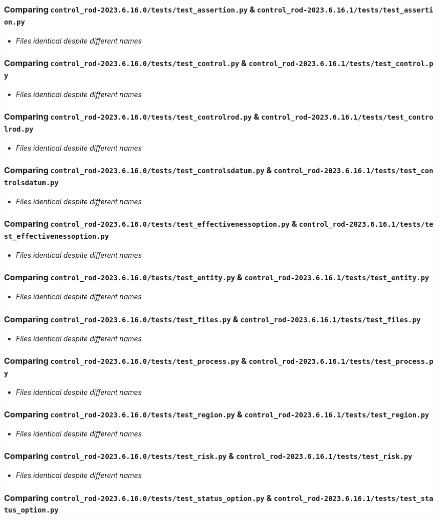 ### Comparing `control_rod-2023.6.16.0/tests/test_assertion.py` & `control_rod-2023.6.16.1/tests/test_assertion.py`

 * *Files identical despite different names*

### Comparing `control_rod-2023.6.16.0/tests/test_control.py` & `control_rod-2023.6.16.1/tests/test_control.py`

 * *Files identical despite different names*

### Comparing `control_rod-2023.6.16.0/tests/test_controlrod.py` & `control_rod-2023.6.16.1/tests/test_controlrod.py`

 * *Files identical despite different names*

### Comparing `control_rod-2023.6.16.0/tests/test_controlsdatum.py` & `control_rod-2023.6.16.1/tests/test_controlsdatum.py`

 * *Files identical despite different names*

### Comparing `control_rod-2023.6.16.0/tests/test_effectivenessoption.py` & `control_rod-2023.6.16.1/tests/test_effectivenessoption.py`

 * *Files identical despite different names*

### Comparing `control_rod-2023.6.16.0/tests/test_entity.py` & `control_rod-2023.6.16.1/tests/test_entity.py`

 * *Files identical despite different names*

### Comparing `control_rod-2023.6.16.0/tests/test_files.py` & `control_rod-2023.6.16.1/tests/test_files.py`

 * *Files identical despite different names*

### Comparing `control_rod-2023.6.16.0/tests/test_process.py` & `control_rod-2023.6.16.1/tests/test_process.py`

 * *Files identical despite different names*

### Comparing `control_rod-2023.6.16.0/tests/test_region.py` & `control_rod-2023.6.16.1/tests/test_region.py`

 * *Files identical despite different names*

### Comparing `control_rod-2023.6.16.0/tests/test_risk.py` & `control_rod-2023.6.16.1/tests/test_risk.py`

 * *Files identical despite different names*

### Comparing `control_rod-2023.6.16.0/tests/test_status_option.py` & `control_rod-2023.6.16.1/tests/test_status_option.py`
